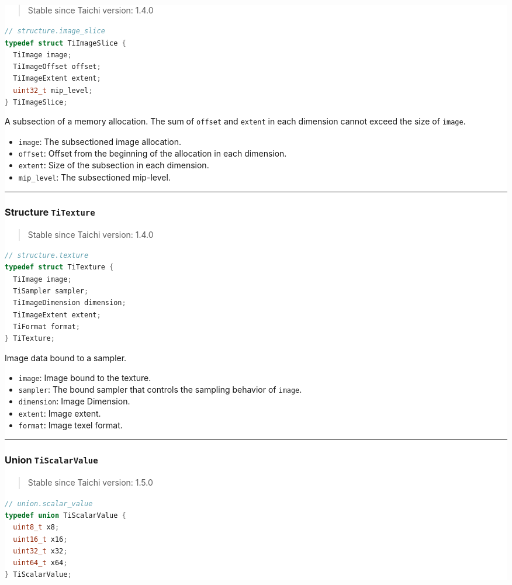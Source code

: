 > Stable since Taichi version: 1.4.0

```c
// structure.image_slice
typedef struct TiImageSlice {
  TiImage image;
  TiImageOffset offset;
  TiImageExtent extent;
  uint32_t mip_level;
} TiImageSlice;
```

A subsection of a memory allocation. The sum of `offset` and `extent` in each dimension cannot exceed the size of `image`.

- `image`: The subsectioned image allocation.
- `offset`: Offset from the beginning of the allocation in each dimension.
- `extent`: Size of the subsection in each dimension.
- `mip_level`: The subsectioned mip-level.

---
### Structure `TiTexture`

> Stable since Taichi version: 1.4.0

```c
// structure.texture
typedef struct TiTexture {
  TiImage image;
  TiSampler sampler;
  TiImageDimension dimension;
  TiImageExtent extent;
  TiFormat format;
} TiTexture;
```

Image data bound to a sampler.

- `image`: Image bound to the texture.
- `sampler`: The bound sampler that controls the sampling behavior of `image`.
- `dimension`: Image Dimension.
- `extent`: Image extent.
- `format`: Image texel format.

---
### Union `TiScalarValue`

> Stable since Taichi version: 1.5.0

```c
// union.scalar_value
typedef union TiScalarValue {
  uint8_t x8;
  uint16_t x16;
  uint32_t x32;
  uint64_t x64;
} TiScalarValue;
```

